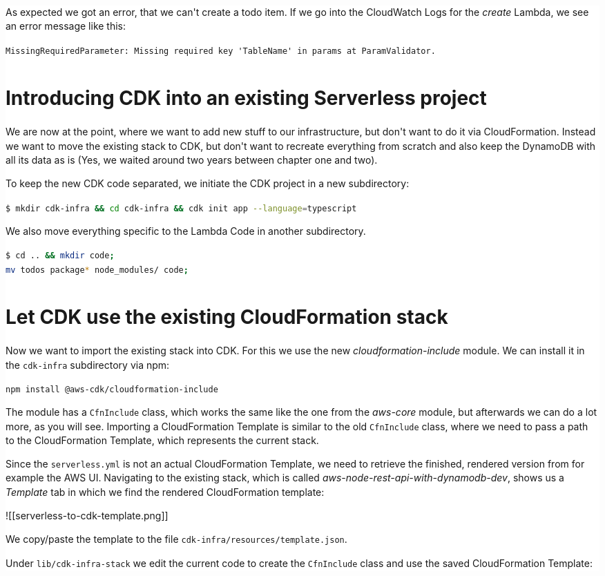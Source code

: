 As expected we got an error, that we can't create a todo item. If we go into the
CloudWatch Logs for the _create_ Lambda, we see an error message like this:

```
MissingRequiredParameter: Missing required key 'TableName' in params at ParamValidator.
```

# Introducing CDK into an existing Serverless project

We are now at the point, where we want to add new stuff to our infrastructure,
but don't want to do it via CloudFormation. Instead we want to move the existing
stack to CDK, but don't want to recreate everything from scratch and also keep
the DynamoDB with all its data as is (Yes, we waited around two years between
chapter one and two).

To keep the new CDK code separated, we initiate the CDK project in a new subdirectory:

```sh
$ mkdir cdk-infra && cd cdk-infra && cdk init app --language=typescript
```

We also move everything specific to the Lambda Code in another subdirectory.

```sh
$ cd .. && mkdir code;
mv todos package* node_modules/ code;
```

# Let CDK use the existing CloudFormation stack

Now we want to import the existing stack into CDK. For this we use the new
_cloudformation-include_ module. We can install it in the `cdk-infra`
subdirectory via npm:

```sh
npm install @aws-cdk/cloudformation-include
```

The module has a `CfnInclude` class, which works the same like the one from the
_aws-core_ module, but afterwards we can do a lot more, as you will see. Importing a
CloudFormation Template is similar to the old `CfnInclude` class, where we need
to pass a path to the CloudFormation Template, which represents the current
stack. 

Since the `serverless.yml` is not an actual CloudFormation Template, we need to
retrieve the finished, rendered version from for example the AWS
UI. Navigating to the existing stack, which is called
_aws-node-rest-api-with-dynamodb-dev_, shows us a _Template_ tab in which we
find the rendered CloudFormation template:

![[serverless-to-cdk-template.png]]

We copy/paste the template to the file `cdk-infra/resources/template.json`.

Under `lib/cdk-infra-stack` we edit the current code to create the `CfnInclude`
class and use the saved CloudFormation Template:
